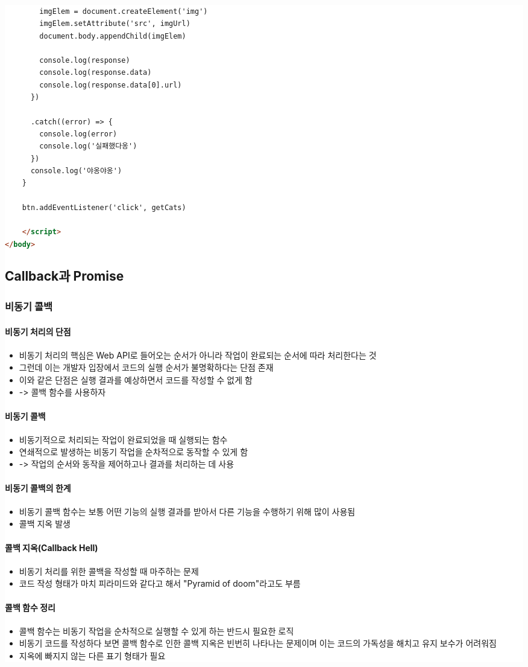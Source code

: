 ```html
        imgElem = document.createElement('img')
        imgElem.setAttribute('src', imgUrl)
        document.body.appendChild(imgElem)

        console.log(response)
        console.log(response.data)
        console.log(response.data[0].url)
      })
      
      .catch((error) => {
        console.log(error)
        console.log('실패했다옹')
      })
      console.log('야옹야옹')
    }

    btn.addEventListener('click', getCats)
    
    </script>
</body>

```

## Callback과 Promise
### 비동기 콜백
#### 비동기 처리의 단점
- 비동기 처리의 핵심은 Web API로 들어오는 순서가 아니라 작업이 완료되는 순서에 따라 처리한다는 것
- 그런데 이는 개발자 입장에서 코드의 실행 순서가 불명확하다는 단점 존재
- 이와 같은 단점은 실행 결과를 예상하면서 코드를 작성할 수 없게 함
- -> 콜백 함수를 사용하자

#### 비동기 콜백
- 비동기적으로 처리되는 작업이 완료되었을 때 실행되는 함수
- 연쇄적으로 발생하는 비동기 작업을 순차적으로 동작할 수 있게 함
- -> 작업의 순서와 동작을 제어하고나 결과를 처리하는 데 사용

#### 비동기 콜백의 한계
- 비동기 콜백 함수는 보통 어떤 기능의 실행 결과를 받아서 다른 기능을 수행하기 위해 많이 사용됨
- 콜백 지옥 발생

#### 콜백 지옥(Callback Hell)
- 비동기 처리를 위한 콜백을 작성할 때 마주하는 문제
- 코드 작성 형태가 마치 피라미드와 같다고 해서 "Pyramid of doom"라고도 부름

#### 콜백 함수 정리
- 콜백 함수는 비동기 작업을 순차적으로 실행할 수 있게 하는 반드시 필요한 로직
- 비동기 코드를 작성하다 보면 콜백 함수로 인한 콜백 지옥은 빈번히 나타나는 문제이며 이는 코드의 가독성을 해치고 유지 보수가 어려워짐
- 지옥에 빠지지 않는 다른 표기 형태가 필요
